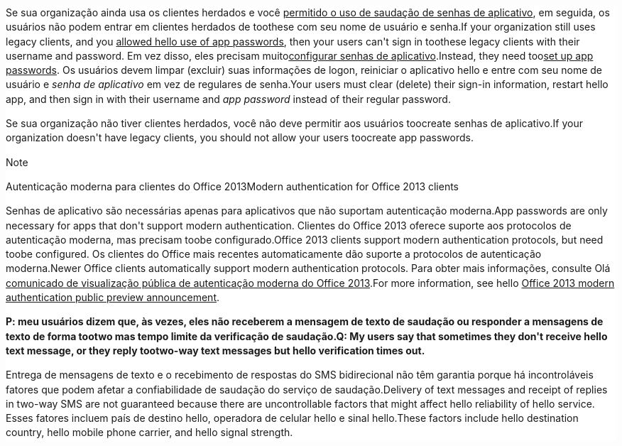 <span data-ttu-id="a152a-187">Se sua organização ainda usa os clientes herdados e você [permitido o uso de saudação de senhas de aplicativo](multi-factor-authentication-whats-next.md#app-passwords), em seguida, os usuários não podem entrar em clientes herdados de toothese com seu nome de usuário e senha.</span><span class="sxs-lookup"><span data-stu-id="a152a-187">If your organization still uses legacy clients, and you [allowed hello use of app passwords](multi-factor-authentication-whats-next.md#app-passwords), then your users can't sign in toothese legacy clients with their username and password.</span></span> <span data-ttu-id="a152a-188">Em vez disso, eles precisam muito[configurar senhas de aplicativo](./end-user/multi-factor-authentication-end-user-app-passwords.md).</span><span class="sxs-lookup"><span data-stu-id="a152a-188">Instead, they need too[set up app passwords](./end-user/multi-factor-authentication-end-user-app-passwords.md).</span></span> <span data-ttu-id="a152a-189">Os usuários devem limpar (excluir) suas informações de logon, reiniciar o aplicativo hello e entre com seu nome de usuário e *senha de aplicativo* em vez de regulares de senha.</span><span class="sxs-lookup"><span data-stu-id="a152a-189">Your users must clear (delete) their sign-in information, restart hello app, and then sign in with their username and *app password* instead of their regular password.</span></span>

<span data-ttu-id="a152a-190">Se sua organização não tiver clientes herdados, você não deve permitir aos usuários toocreate senhas de aplicativo.</span><span class="sxs-lookup"><span data-stu-id="a152a-190">If your organization doesn't have legacy clients, you should not allow your users toocreate app passwords.</span></span>

> [!NOTE]
> <span data-ttu-id="a152a-191">Autenticação moderna para clientes do Office 2013</span><span class="sxs-lookup"><span data-stu-id="a152a-191">Modern authentication for Office 2013 clients</span></span>
>
> <span data-ttu-id="a152a-192">Senhas de aplicativo são necessárias apenas para aplicativos que não suportam autenticação moderna.</span><span class="sxs-lookup"><span data-stu-id="a152a-192">App passwords are only necessary for apps that don't support modern authentication.</span></span> <span data-ttu-id="a152a-193">Clientes do Office 2013 oferece suporte aos protocolos de autenticação moderna, mas precisam toobe configurado.</span><span class="sxs-lookup"><span data-stu-id="a152a-193">Office 2013 clients support modern authentication protocols, but need toobe configured.</span></span> <span data-ttu-id="a152a-194">Os clientes do Office mais recentes automaticamente dão suporte a protocolos de autenticação moderna.</span><span class="sxs-lookup"><span data-stu-id="a152a-194">Newer Office clients automatically support modern authentication protocols.</span></span> <span data-ttu-id="a152a-195">Para obter mais informações, consulte Olá [comunicado de visualização pública de autenticação moderna do Office 2013](https://blogs.office.com/2015/03/23/office-2013-modern-authentication-public-preview-announced/).</span><span class="sxs-lookup"><span data-stu-id="a152a-195">For more information, see hello [Office 2013 modern authentication public preview announcement](https://blogs.office.com/2015/03/23/office-2013-modern-authentication-public-preview-announced/).</span></span>

<span data-ttu-id="a152a-196">**P: meu usuários dizem que, às vezes, eles não receberem a mensagem de texto de saudação ou responder a mensagens de texto de forma tootwo mas tempo limite da verificação de saudação.**</span><span class="sxs-lookup"><span data-stu-id="a152a-196">**Q: My users say that sometimes they don't receive hello text message, or they reply tootwo-way text messages but hello verification times out.**</span></span>

<span data-ttu-id="a152a-197">Entrega de mensagens de texto e o recebimento de respostas do SMS bidirecional não têm garantia porque há incontroláveis fatores que podem afetar a confiabilidade de saudação do serviço de saudação.</span><span class="sxs-lookup"><span data-stu-id="a152a-197">Delivery of text messages and receipt of replies in two-way SMS are not guaranteed because there are uncontrollable factors that might affect hello reliability of hello service.</span></span> <span data-ttu-id="a152a-198">Esses fatores incluem país de destino hello, operadora de celular hello e sinal hello.</span><span class="sxs-lookup"><span data-stu-id="a152a-198">These factors include hello destination country, hello mobile phone carrier, and hello signal strength.</span></span>
